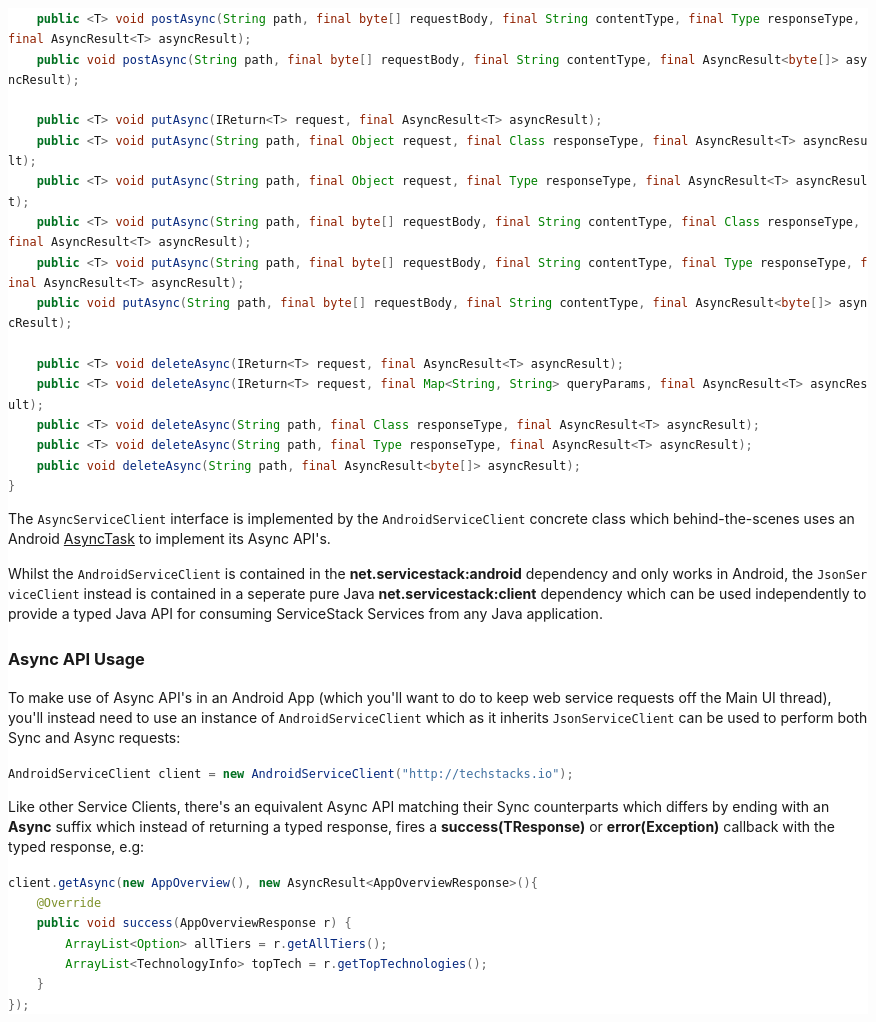 ```java
    public <T> void postAsync(String path, final byte[] requestBody, final String contentType, final Type responseType, final AsyncResult<T> asyncResult);
    public void postAsync(String path, final byte[] requestBody, final String contentType, final AsyncResult<byte[]> asyncResult);

    public <T> void putAsync(IReturn<T> request, final AsyncResult<T> asyncResult);
    public <T> void putAsync(String path, final Object request, final Class responseType, final AsyncResult<T> asyncResult);
    public <T> void putAsync(String path, final Object request, final Type responseType, final AsyncResult<T> asyncResult);
    public <T> void putAsync(String path, final byte[] requestBody, final String contentType, final Class responseType, final AsyncResult<T> asyncResult);
    public <T> void putAsync(String path, final byte[] requestBody, final String contentType, final Type responseType, final AsyncResult<T> asyncResult);
    public void putAsync(String path, final byte[] requestBody, final String contentType, final AsyncResult<byte[]> asyncResult);

    public <T> void deleteAsync(IReturn<T> request, final AsyncResult<T> asyncResult);
    public <T> void deleteAsync(IReturn<T> request, final Map<String, String> queryParams, final AsyncResult<T> asyncResult);
    public <T> void deleteAsync(String path, final Class responseType, final AsyncResult<T> asyncResult);
    public <T> void deleteAsync(String path, final Type responseType, final AsyncResult<T> asyncResult);
    public void deleteAsync(String path, final AsyncResult<byte[]> asyncResult);
}
```

The `AsyncServiceClient` interface is implemented by the `AndroidServiceClient` concrete class which behind-the-scenes uses an Android [AsyncTask](http://developer.android.com/reference/android/os/AsyncTask.html) to implement its Async API's. 

Whilst the `AndroidServiceClient` is contained in the **net.servicestack:android** dependency and only works in Android, the `JsonServiceClient` instead is contained in a seperate pure Java **net.servicestack:client** dependency which can be used independently to provide a typed Java API for consuming ServiceStack Services from any Java application.

### Async API Usage
To make use of Async API's in an Android App (which you'll want to do to keep web service requests off the Main UI thread), you'll instead need to use an instance of `AndroidServiceClient` which as it inherits `JsonServiceClient` can be used to perform both Sync and Async requests:

```java
AndroidServiceClient client = new AndroidServiceClient("http://techstacks.io");
```

Like other Service Clients, there's an equivalent Async API matching their Sync counterparts which differs by ending with an **Async** suffix which instead of returning a typed response, fires a **success(TResponse)** or **error(Exception)** callback with the typed response, e.g: 

```java
client.getAsync(new AppOverview(), new AsyncResult<AppOverviewResponse>(){
    @Override
    public void success(AppOverviewResponse r) {
        ArrayList<Option> allTiers = r.getAllTiers();
        ArrayList<TechnologyInfo> topTech = r.getTopTechnologies();
    }
});
```
